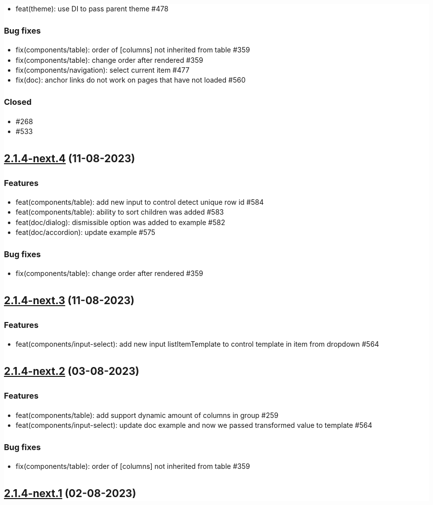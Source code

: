 - feat(theme): use DI to pass parent theme #478

### Bug fixes

- fix(components/table): order of [columns] not inherited from table #359
- fix(components/table): change order after rendered #359
- fix(components/navigation): select current item #477
- fix(doc): anchor links do not work on pages that have not loaded #560

### Closed

- #268
- #533

## [2.1.4-next.4](https://github.com/zyfra/Prizm) (11-08-2023)

### Features

- feat(components/table): add new input to control detect unique row id #584
- feat(components/table): ability to sort children was added #583
- feat(doc/dialog): dismissible option was added to example #582
- feat(doc/accordion): update example #575

### Bug fixes

- fix(components/table): change order after rendered #359

## [2.1.4-next.3](https://github.com/zyfra/Prizm) (11-08-2023)

### Features

- feat(components/input-select): add new input listItemTemplate to control template in item from dropdown #564

## [2.1.4-next.2](https://github.com/zyfra/Prizm) (03-08-2023)

### Features

- feat(components/table): add support dynamic amount of columns in group #259
- feat(components/input-select): update doc example and now we passed transformed value to template #564

### Bug fixes

- fix(components/table): order of [columns] not inherited from table #359

## [2.1.4-next.1](https://github.com/zyfra/Prizm) (02-08-2023)
